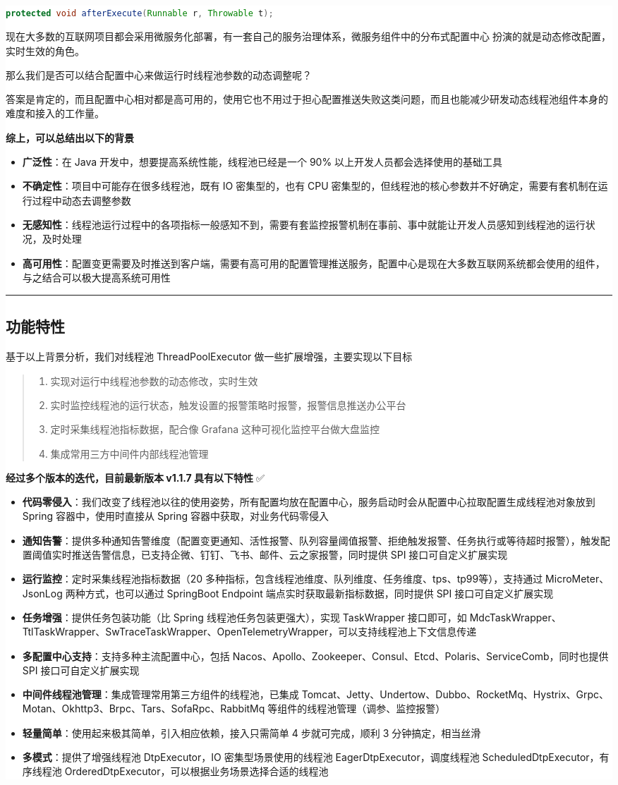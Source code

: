 ```java
protected void afterExecute(Runnable r, Throwable t);
```

现在大多数的互联网项目都会采用微服务化部署，有一套自己的服务治理体系，微服务组件中的分布式配置中心
扮演的就是动态修改配置，实时生效的角色。

那么我们是否可以结合配置中心来做运行时线程池参数的动态调整呢？

答案是肯定的，而且配置中心相对都是高可用的，使用它也不用过于担心配置推送失败这类问题，而且也能减少研发动态线程池组件本身的难度和接入的工作量。

**综上，可以总结出以下的背景**

- **广泛性**：在 Java 开发中，想要提高系统性能，线程池已经是一个 90% 以上开发人员都会选择使用的基础工具

- **不确定性**：项目中可能存在很多线程池，既有 IO 密集型的，也有 CPU 密集型的，但线程池的核心参数并不好确定，需要有套机制在运行过程中动态去调整参数

- **无感知性**：线程池运行过程中的各项指标一般感知不到，需要有套监控报警机制在事前、事中就能让开发人员感知到线程池的运行状况，及时处理

- **高可用性**：配置变更需要及时推送到客户端，需要有高可用的配置管理推送服务，配置中心是现在大多数互联网系统都会使用的组件，与之结合可以极大提高系统可用性

---

## 功能特性

基于以上背景分析，我们对线程池 ThreadPoolExecutor 做一些扩展增强，主要实现以下目标

> 1. 实现对运行中线程池参数的动态修改，实时生效
>
> 2. 实时监控线程池的运行状态，触发设置的报警策略时报警，报警信息推送办公平台
>
> 3. 定时采集线程池指标数据，配合像 Grafana 这种可视化监控平台做大盘监控
>
> 4. 集成常用三方中间件内部线程池管理

**经过多个版本的迭代，目前最新版本 v1.1.7 具有以下特性** ✅

- **代码零侵入**：我们改变了线程池以往的使用姿势，所有配置均放在配置中心，服务启动时会从配置中心拉取配置生成线程池对象放到 Spring 容器中，使用时直接从 Spring 容器中获取，对业务代码零侵入

- **通知告警**：提供多种通知告警维度（配置变更通知、活性报警、队列容量阈值报警、拒绝触发报警、任务执行或等待超时报警），触发配置阈值实时推送告警信息，已支持企微、钉钉、飞书、邮件、云之家报警，同时提供 SPI 接口可自定义扩展实现

- **运行监控**：定时采集线程池指标数据（20 多种指标，包含线程池维度、队列维度、任务维度、tps、tp99等），支持通过 MicroMeter、JsonLog 两种方式，也可以通过 SpringBoot Endpoint 端点实时获取最新指标数据，同时提供 SPI 接口可自定义扩展实现

- **任务增强**：提供任务包装功能（比 Spring 线程池任务包装更强大），实现 TaskWrapper 接口即可，如 MdcTaskWrapper、TtlTaskWrapper、SwTraceTaskWrapper、OpenTelemetryWrapper，可以支持线程池上下文信息传递

- **多配置中心支持**：支持多种主流配置中心，包括 Nacos、Apollo、Zookeeper、Consul、Etcd、Polaris、ServiceComb，同时也提供 SPI 接口可自定义扩展实现

- **中间件线程池管理**：集成管理常用第三方组件的线程池，已集成 Tomcat、Jetty、Undertow、Dubbo、RocketMq、Hystrix、Grpc、Motan、Okhttp3、Brpc、Tars、SofaRpc、RabbitMq 等组件的线程池管理（调参、监控报警）

- **轻量简单**：使用起来极其简单，引入相应依赖，接入只需简单 4 步就可完成，顺利 3 分钟搞定，相当丝滑

- **多模式**：提供了增强线程池 DtpExecutor，IO 密集型场景使用的线程池 EagerDtpExecutor，调度线程池 ScheduledDtpExecutor，有序线程池 OrderedDtpExecutor，可以根据业务场景选择合适的线程池
